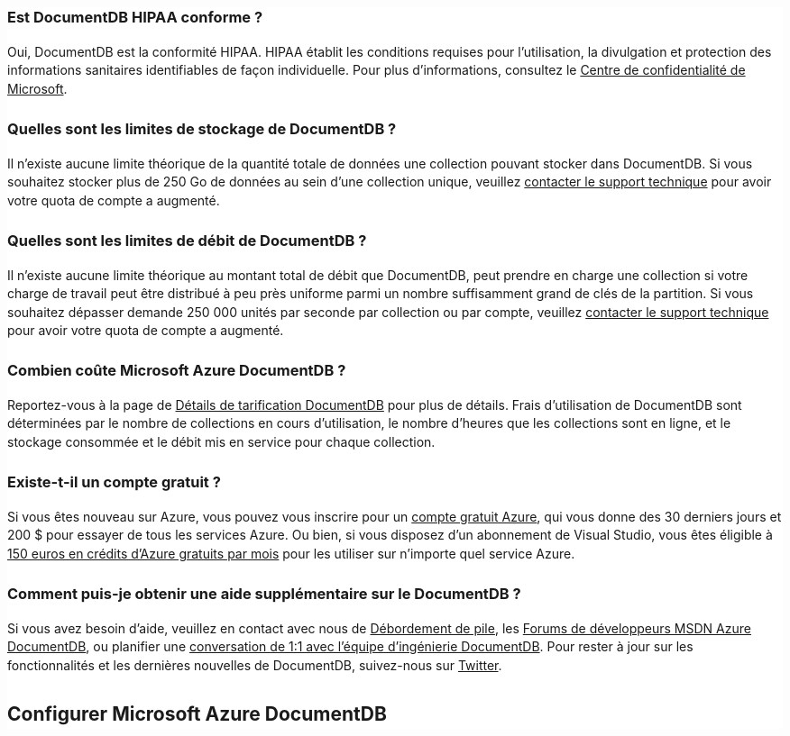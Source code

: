 ### <a name="is-documentdb-hipaa-compliant"></a>Est DocumentDB HIPAA conforme ?
Oui, DocumentDB est la conformité HIPAA. HIPAA établit les conditions requises pour l’utilisation, la divulgation et protection des informations sanitaires identifiables de façon individuelle. Pour plus d’informations, consultez le [Centre de confidentialité de Microsoft](https://www.microsoft.com/en-us/TrustCenter/Compliance/HIPAA).

### <a name="what-are-the-storage-limits-of-documentdb"></a>Quelles sont les limites de stockage de DocumentDB ? 
Il n’existe aucune limite théorique de la quantité totale de données une collection pouvant stocker dans DocumentDB. Si vous souhaitez stocker plus de 250 Go de données au sein d’une collection unique, veuillez [contacter le support technique](documentdb-increase-limits.md) pour avoir votre quota de compte a augmenté. 

### <a name="what-are-the-throughput-limits-of-documentdb"></a>Quelles sont les limites de débit de DocumentDB ? 
Il n’existe aucune limite théorique au montant total de débit que DocumentDB, peut prendre en charge une collection si votre charge de travail peut être distribué à peu près uniforme parmi un nombre suffisamment grand de clés de la partition. Si vous souhaitez dépasser demande 250 000 unités par seconde par collection ou par compte, veuillez [contacter le support technique](documentdb-increase-limits.md) pour avoir votre quota de compte a augmenté. 

### <a name="how-much-does-microsoft-azure-documentdb-cost"></a>Combien coûte Microsoft Azure DocumentDB ?
Reportez-vous à la page de [Détails de tarification DocumentDB](https://azure.microsoft.com/pricing/details/documentdb/) pour plus de détails. Frais d’utilisation de DocumentDB sont déterminées par le nombre de collections en cours d’utilisation, le nombre d’heures que les collections sont en ligne, et le stockage consommée et le débit mis en service pour chaque collection. 

### <a name="is-there-a-free-account-available"></a>Existe-t-il un compte gratuit ?
Si vous êtes nouveau sur Azure, vous pouvez vous inscrire pour un [compte gratuit Azure](https://azure.microsoft.com/free/), qui vous donne des 30 derniers jours et 200 $ pour essayer de tous les services Azure. Ou bien, si vous disposez d’un abonnement de Visual Studio, vous êtes éligible à [150 euros en crédits d’Azure gratuits par mois](https://azure.microsoft.com/pricing/member-offers/msdn-benefits-details/) pour les utiliser sur n’importe quel service Azure.  

### <a name="how-can-i-get-additional-help-with-documentdb"></a>Comment puis-je obtenir une aide supplémentaire sur le DocumentDB ?
Si vous avez besoin d’aide, veuillez en contact avec nous de [Débordement de pile](http://stackoverflow.com/questions/tagged/azure-documentdb), les [Forums de développeurs MSDN Azure DocumentDB](https://social.msdn.microsoft.com/forums/azure/home?forum=AzureDocumentDB), ou planifier une [conversation de 1:1 avec l’équipe d’ingénierie DocumentDB](http://www.askdocdb.com/). Pour rester à jour sur les fonctionnalités et les dernières nouvelles de DocumentDB, suivez-nous sur [Twitter](https://twitter.com/DocumentDB).

## <a name="set-up-microsoft-azure-documentdb"></a>Configurer Microsoft Azure DocumentDB
